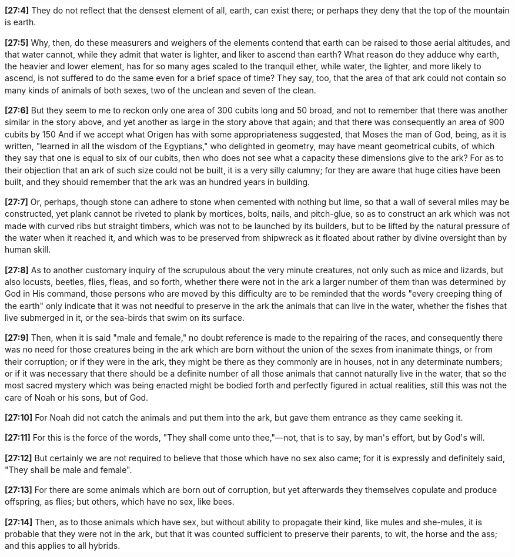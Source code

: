 **[27:4]** They do not reflect that the densest element of all, earth, can exist there; or perhaps they deny that the top of the mountain is earth.

**[27:5]** Why, then, do these measurers and weighers of the elements contend that earth can be raised to those aerial altitudes, and that water cannot, while they admit that water is lighter, and liker to ascend than earth? What reason do they adduce why earth, the heavier and lower element, has for so many ages scaled to the tranquil ether, while water, the lighter, and more likely to ascend, is not suffered to do the same even for a brief space of time?  They say, too, that the area of that ark could not contain so many kinds of animals of both sexes, two of the unclean and seven of the clean.

**[27:6]** But they seem to me to reckon only one area of 300 cubits long and 50 broad, and not to remember that there was another similar in the story above, and yet another as large in the story above that again; and that there was consequently an area of 900 cubits by 150 And if we accept what Origen has with some appropriateness suggested, that Moses the man of God, being, as it is written, "learned in all the wisdom of the Egyptians," who delighted in geometry, may have meant geometrical cubits, of which they say that one is equal to six of our cubits, then who does not see what a capacity these dimensions give to the ark? For as to their objection that an ark of such size could not be built, it is a very silly calumny; for they are aware that huge cities have been built, and they should remember that the ark was an hundred years in building.

**[27:7]** Or, perhaps, though stone can adhere to stone when cemented with nothing but lime, so that a wall of several miles may be constructed, yet plank cannot be riveted to plank by mortices, bolts, nails, and pitch-glue, so as to construct an ark which was not made with curved ribs but straight timbers, which was not to be launched by its builders, but to be lifted by the natural pressure of the water when it reached it, and which was to be preserved from shipwreck as it floated about rather by divine oversight than by human skill.

**[27:8]** As to another customary inquiry of the scrupulous about the very minute creatures, not only such as mice and lizards, but also locusts, beetles, flies, fleas, and so forth, whether there were not in the ark a larger number of them than was determined by God in His command, those persons who are moved by this difficulty are to be reminded that the words "every creeping thing of the earth" only indicate that it was not needful to preserve in the ark the animals that can live in the water, whether the fishes that live submerged in it, or the sea-birds that swim on its surface.

**[27:9]** Then, when it is said "male and female," no doubt reference is made to the repairing of the races, and consequently there was no need for those creatures being in the ark which are born without the union of the sexes from inanimate things, or from their corruption; or if they were in the ark, they might be there as they commonly are in houses, not in any determinate numbers; or if it was necessary that there should be a definite number of all those animals that cannot naturally live in the water, that so the most sacred mystery which was being enacted  might be bodied forth and perfectly figured in actual realities, still this was not the care of Noah or his sons, but of God.

**[27:10]** For Noah did not catch the animals and put them into the ark, but gave them entrance as they came seeking it.

**[27:11]** For this is the force of the words, "They shall come unto thee,"—not, that is to say, by man's effort, but by God's will.

**[27:12]** But certainly we are not required to believe that those which have no sex also came; for it is expressly and definitely said, "They shall be male and female".

**[27:13]** For there are some animals which are born out of corruption, but yet afterwards they themselves copulate and produce offspring, as flies; but others, which have no sex, like bees.

**[27:14]** Then, as to those animals which have sex, but without ability to propagate their kind, like mules and she-mules, it is probable that they were not in the ark, but that it was counted sufficient to preserve their parents, to wit, the horse and the ass; and this applies to all hybrids.
